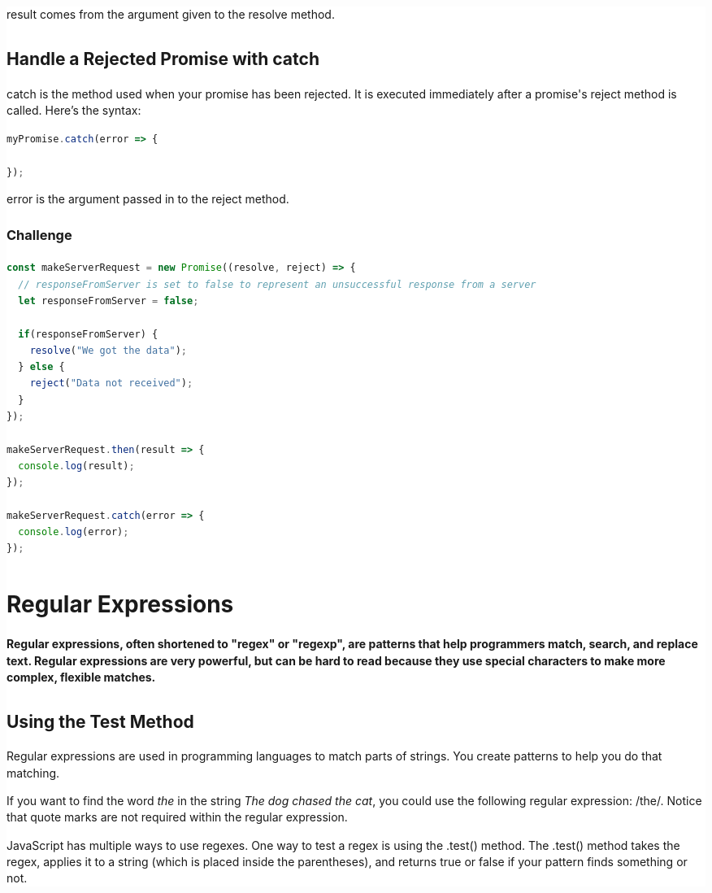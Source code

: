 result comes from the argument given to the resolve method.

## Handle a Rejected Promise with catch
catch is the method used when your promise has been rejected. It is executed immediately after a promise's reject method is called. Here’s the syntax:

```js
myPromise.catch(error => {
  
});
```

error is the argument passed in to the reject method.

### Challenge

```js
const makeServerRequest = new Promise((resolve, reject) => {
  // responseFromServer is set to false to represent an unsuccessful response from a server
  let responseFromServer = false;
    
  if(responseFromServer) {
    resolve("We got the data");
  } else {  
    reject("Data not received");
  }
});

makeServerRequest.then(result => {
  console.log(result);
});

makeServerRequest.catch(error => {
  console.log(error);
});
```

# Regular Expressions

**Regular expressions, often shortened to "regex" or "regexp", are patterns that help programmers match, search, and replace text. Regular expressions are very powerful, but can be hard to read because they use special characters to make more complex, flexible matches.**

## Using the Test Method
Regular expressions are used in programming languages to match parts of strings. You create patterns to help you do that matching.

If you want to find the word *the* in the string *The dog chased the cat*, you could use the following regular expression: /the/. Notice that quote marks are not required within the regular expression.

JavaScript has multiple ways to use regexes. One way to test a regex is using the .test() method. The .test() method takes the regex, applies it to a string (which is placed inside the parentheses), and returns true or false if your pattern finds something or not.
